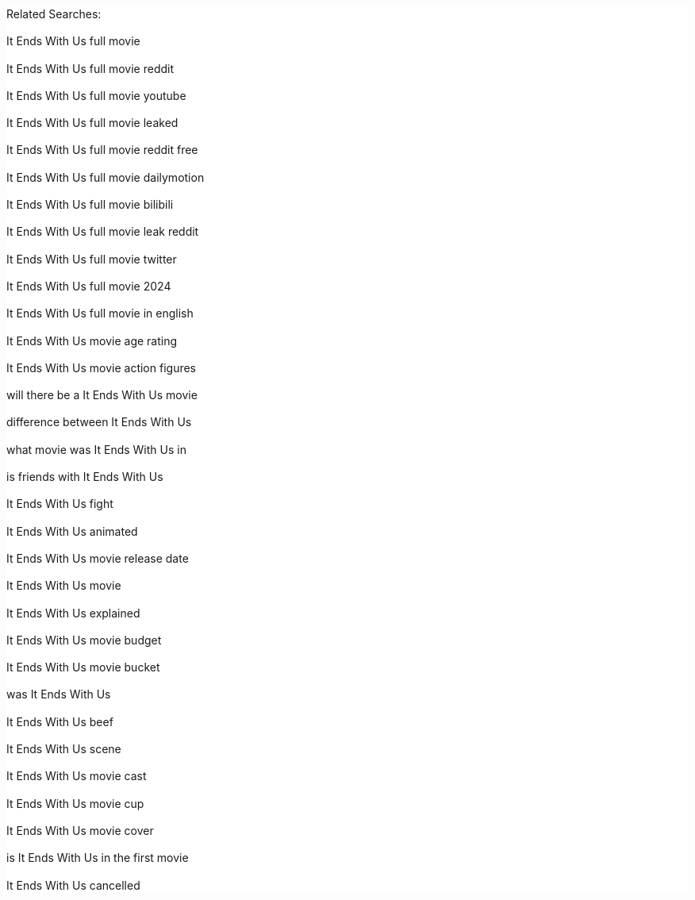 
Related Searches:

It Ends With Us full movie

It Ends With Us full movie reddit

It Ends With Us full movie youtube

It Ends With Us full movie leaked

It Ends With Us full movie reddit free

It Ends With Us full movie dailymotion

It Ends With Us full movie bilibili

It Ends With Us full movie leak reddit

It Ends With Us full movie twitter

It Ends With Us full movie 2024

It Ends With Us full movie in english

It Ends With Us movie age rating

It Ends With Us movie action figures

will there be a It Ends With Us movie

difference between It Ends With Us

what movie was It Ends With Us in

is friends with It Ends With Us

It Ends With Us fight

It Ends With Us animated

It Ends With Us movie release date

It Ends With Us movie

It Ends With Us explained

It Ends With Us movie budget

It Ends With Us movie bucket

was It Ends With Us

It Ends With Us beef

It Ends With Us scene

It Ends With Us movie cast

It Ends With Us movie cup

It Ends With Us movie cover

is It Ends With Us in the first movie

It Ends With Us cancelled
